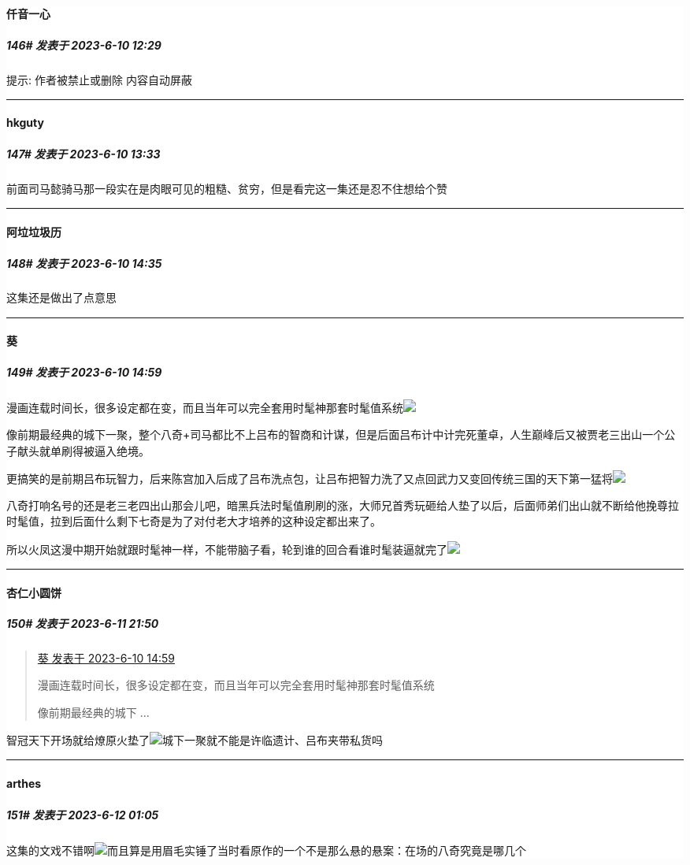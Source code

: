 ####  仟音一心  
##### 146#       发表于 2023-6-10 12:29

提示: 作者被禁止或删除 内容自动屏蔽

*****

####  hkguty  
##### 147#       发表于 2023-6-10 13:33

前面司马懿骑马那一段实在是肉眼可见的粗糙、贫穷，但是看完这一集还是忍不住想给个赞

*****

####  阿垃垃圾历  
##### 148#       发表于 2023-6-10 14:35

这集还是做出了点意思 

*****

####  葵  
##### 149#       发表于 2023-6-10 14:59

漫画连载时间长，很多设定都在变，而且当年可以完全套用时髦神那套时髦值系统<img src="https://static.saraba1st.com/image/smiley/face2017/067.png" referrerpolicy="no-referrer">

像前期最经典的城下一聚，整个八奇+司马都比不上吕布的智商和计谋，但是后面吕布计中计完死董卓，人生巅峰后又被贾老三出山一个公子献头就单刷得被逼入绝境。

更搞笑的是前期吕布玩智力，后来陈宫加入后成了吕布洗点包，让吕布把智力洗了又点回武力又变回传统三国的天下第一猛将<img src="https://static.saraba1st.com/image/smiley/face2017/037.png" referrerpolicy="no-referrer">

八奇打响名号的还是老三老四出山那会儿吧，暗黑兵法时髦值刷刷的涨，大师兄首秀玩砸给人垫了以后，后面师弟们出山就不断给他挽尊拉时髦值，拉到后面什么剩下七奇是为了对付老大才培养的这种设定都出来了。

所以火凤这漫中期开始就跟时髦神一样，不能带脑子看，轮到谁的回合看谁时髦装逼就完了<img src="https://static.saraba1st.com/image/smiley/face2017/037.png" referrerpolicy="no-referrer">

*****

####  杏仁小圆饼  
##### 150#       发表于 2023-6-11 21:50

<blockquote><a href="httphttps://bbs.saraba1st.com/2b/forum.php?mod=redirect&amp;goto=findpost&amp;pid=61217305&amp;ptid=2038537" target="_blank">葵 发表于 2023-6-10 14:59</a>

漫画连载时间长，很多设定都在变，而且当年可以完全套用时髦神那套时髦值系统

像前期最经典的城下 ...</blockquote>
智冠天下开场就给燎原火垫了<img src="https://static.saraba1st.com/image/smiley/face2017/068.png" referrerpolicy="no-referrer">城下一聚就不能是许临遗计、吕布夹带私货吗

*****

####  arthes  
##### 151#       发表于 2023-6-12 01:05

这集的文戏不错啊<img src="https://static.saraba1st.com/image/smiley/face2017/068.png" referrerpolicy="no-referrer">而且算是用眉毛实锤了当时看原作的一个不是那么悬的悬案：在场的八奇究竟是哪几个
